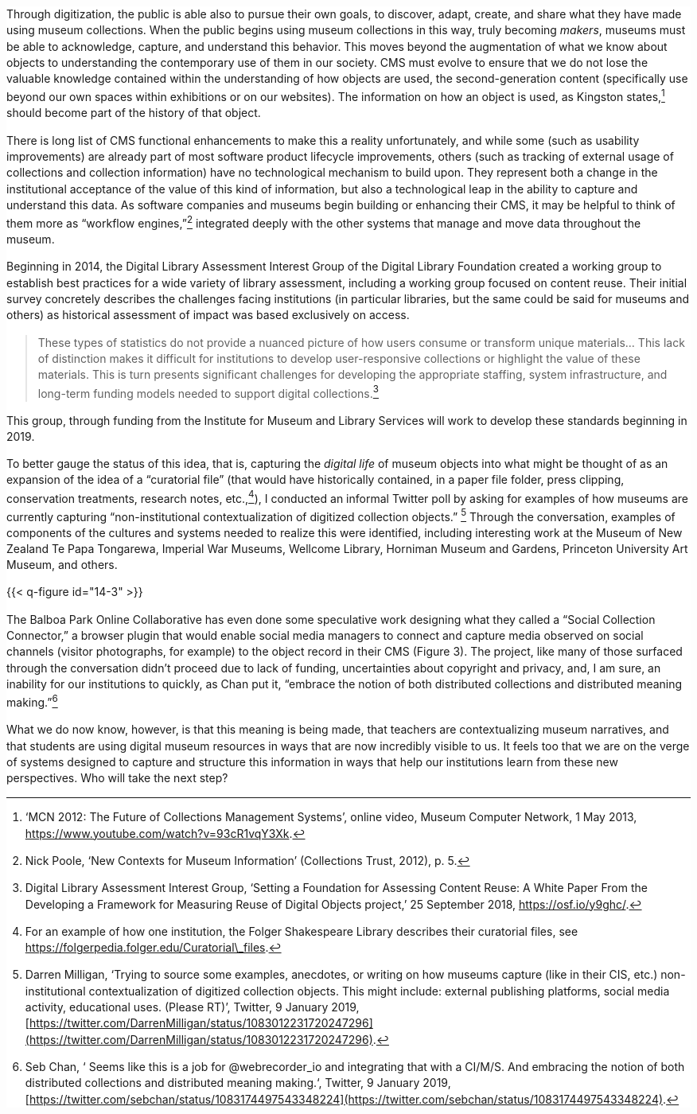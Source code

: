 Through digitization, the public is able also to pursue their own goals, to discover, adapt, create, and share what they have made using museum collections. When the public begins using museum collections in this way, truly becoming *makers*, museums must be able to acknowledge, capture, and understand this behavior. This moves beyond the augmentation of what we know about objects to understanding the contemporary use of them in our society. CMS must evolve to ensure that we do not lose the valuable knowledge contained within the understanding of how objects are used, the second-generation content (specifically use beyond our own spaces within exhibitions or on our websites). The information on how an object is used, as Kingston states,[^54] should become part of the history of that object.

There is long list of CMS functional enhancements to make this a reality unfortunately, and while some (such as usability improvements) are already part of most software product lifecycle improvements, others (such as tracking of external usage of collections and collection information) have no technological mechanism to build upon. They represent both a change in the institutional acceptance of the value of this kind of information, but also a technological leap in the ability to capture and understand this data. As software companies and museums begin building or enhancing their CMS, it may be helpful to think of them more as “workflow engines,”[^55] integrated deeply with the other systems that manage and move data throughout the museum.

Beginning in 2014, the Digital Library Assessment Interest Group of the Digital Library Foundation created a working group to establish best practices for a wide variety of library assessment, including a working group focused on content reuse. Their initial survey concretely describes the challenges facing institutions (in particular libraries, but the same could be said for museums and others) as historical assessment of impact was based exclusively on access.

> These types of statistics do not provide a nuanced picture of how users consume or transform unique materials… This lack of distinction makes it difficult for institutions to develop user-responsive collections or highlight the value of these materials. This is turn presents significant challenges for developing the appropriate staffing, system infrastructure, and long-term funding models needed to support digital collections.[^56]

This group, through funding from the Institute for Museum and Library Services will work to develop these standards beginning in 2019.

To better gauge the status of this idea, that is, capturing the *digital life* of museum objects into what might be thought of as an expansion of the idea of a “curatorial file” (that would have historically contained, in a paper file folder, press clipping, conservation treatments, research notes, etc.,[^57]), I conducted an informal Twitter poll by asking for examples of how museums are currently capturing “non-institutional contextualization of digitized collection objects.” [^58] Through the conversation, examples of components of the cultures and systems needed to realize this were identified, including interesting work at the Museum of New Zealand Te Papa Tongarewa, Imperial War Museums, Wellcome Library, Horniman Museum and Gardens, Princeton University Art Museum, and others.

{{< q-figure id="14-3" >}}

The Balboa Park Online Collaborative has even done some speculative work designing what they called a “Social Collection Connector,” a browser plugin that would enable social media managers to connect and capture media observed on social channels (visitor photographs, for example) to the object record in their CMS (Figure 3). The project, like many of those surfaced through the conversation didn’t proceed due to lack of funding, uncertainties about copyright and privacy, and, I am sure, an inability for our institutions to quickly, as Chan put it, “embrace the notion of both distributed collections and distributed meaning making.”[^59]

What we do now know, however, is that this meaning is being made, that teachers are contextualizing museum narratives, and that students are using digital museum resources in ways that are now incredibly visible to us. It feels too that we are on the verge of systems designed to capture and structure this information in ways that help our institutions learn from these new perspectives. Who will take the next step?


[^1]: Alistair Duff, *Information Society Studies* (London and New York: Routledge, 2000), pp. 3-4.
[^2]: Frank Webster, *Theories of the Information Society,* Third Edition (London and New York: Routledge, 2006), pp. 8–31.
[^3]: [http://en.wikipedia.org/wiki/Information\_society](http://en.wikipedia.org/wiki/Information_society). It should be noted that Wikipedia is not considered by the author an authoritative source for information about the information society, but perhaps a definition collaboratively developed, such as the one provided here from Wikipedia is suitable given the subject matter.
[^4]: David Williams, ‘A Brief History of Museum Computerization’, in *Museums in a Digital Age,* ed. by Ross Perry (London and New York: Routledge, 2010), pp. 15–21 (p. 16).
[^5]: George MacDonald and Stephen Alsford, ‘The Museum as Information Utility’, in *Museums in a Digital Age,* ed. by Ross Perry (London and New York: Routledge, 2010), p. 72.
[^6]: George MacDonald and Stephen Alsford, ‘The Museum as Information Utility’, in *Museums in a Digital Age,* ed. by Ross Perry (London and New York: Routledge, 2010), p. 74.
[^7]: Lanae Spruce & Kaitlyn Leaf, ‘Social Media for Social Justice.’ Journal of
[^8]: For additional information on open education resources, see the ISKME OER Commons, at https://www.oercommons.org/about.
[^9]: Ross Parry and Andrew Sawyer, ‘Space and the machine, Adaptive museums, pervasive technology and the new gallery environment’, *Reshaping Museum Space, Architecture, Design, Exhibitions,* (Abingdon: Routledge, 2005), p. 39.
[^10]: John H. Falk and Lynn D. Dierking, ‘Learning from Museums: Visitor Experiences and the Making of Meaning’, (Walnut Creek: Altamira, 2000), p. 219.
[^11]: Lois H. Silverman, ‘Social Work of Museums’, online video, *Bunker Ljubljana,* [http://vimeo.com/19213313](http://vimeo.com/19213313).
[^12]: Pew Internet and American Life Project (May 2013), [http://www.pewinternet.org/fact-sheet/internet-broadband/].
[^13]: Charlotte Sexton, “@sdarrough says ‘If you can’t Google something does it exist?’ \#mcn2012moma \#mcn2012”, Twitter, 10 November 2012, [https://twitter.com/cb\_sexton/status/267327816406794242](https://twitter.com/cb_sexton/status/267327816406794242).
[^14]: National Information Standards Organization, *Understanding Metadata,* (Bethesda: NISO Press, 2004), [http://www.niso.org/publications/press/UnderstandingMetadata.pdf](http://www.niso.org/publications/press/UnderstandingMetadata.pdf).
[^15]: John Voss, ‘About LODAM’, [http://lodlam.net/about/](http://lodlam.net/about/).
[^16]: Seb Chan, ‘Tagging and Searching – Serendipity and museum collection databases’, in J. Trant and D. Bearman (eds.). *Museums and the Web 2007: Proceedings,* Toronto: Archives & Museum Informatics, 1 March, 2007, [http://www.museumsandtheweb.com/mw2007/papers/chan/chan.html](http://www.museumsandtheweb.com/mw2007/papers/chan/chan.html).
[^17]: For additional information on one mechanism of online advertising, see the frequently asked questions for Google Adwords at http://www.google.com/adwords/how-it-works/faq.html.
[^18]: For additional information on Amazon’s recommendation engine see http://tech.fortune.cnn.com/2012/07/30/amazon-5/.
[^19]: For additional information on how Reddit displays content, see http://www.reddit.com/wiki/faq.
[^20]: Henry Jenkins, ‘Confronting the Challenges of Participatory Culture: Media Education for the 21st Century (Part One)’, Confessions of an Aca-Fan, 20 October 2006, [http://henryjenkins.org/2006/10/confronting\_the\_challenges\_of.html](http://henryjenkins.org/2006/10/confronting_the_challenges_of.html).
[^21]: Susan Cairns, ‘Mutualizing Museum Knowledge: Folksonomies and the Changing Shape of Expertise,’ *Curator: The Museum Journal*, 56: 107–119, 7 January 2013, [http://onlinelibrary.wiley.com/doi/10.1111/cura.12011/full](http://onlinelibrary.wiley.com/doi/10.1111/cura.12011/full).
[^22]: Ken Arnold, *Cabinets for the Curious: Looking Back at Early English Museums,* (Hants and Burlington: Ashgate Publishing, 2006), p. 5.
[^23]: Nina Simon, *The Participatory Museum*, (Santa Cruz: Museum 2.0, 2010), p. preface, [http://www.participatorymuseum.org/preface/](http://www.participatorymuseum.org/preface/).
[^24]: Jeff Howe, ‘The rise of crowdsourcing’, *Wired* 14(06), 14 June 2006, [http://www.wired.com/wired/archive/14.06/crowds.html](http://www.wired.com/wired/archive/14.06/crowds.html).
[^25]: Daren C. Brabham, ‘Crowdsourcing and Governance’, Confessions of an Aca-Fan, 10 August 2009, [http://henryjenkins.org/2009/08/get\_ready\_to\_participate\_crowd.html](http://henryjenkins.org/2009/08/get_ready_to_participate_crowd.html).
[^26]: Trevor Owens, ‘The Crowd and the Library’, Trevor Owens, 20 May 2012, [http://www.trevorowens.org/2012/05/the-crowd-and-the-library/](http://www.trevorowens.org/2012/05/the-crowd-and-the-library/).
[^27]: Elizabeth Merritt, ‘Crowdsource the Museum?’, Center for the Future of Museums Blog, 20 August 2009, [http://futureofmuseums.blogspot.com/2009/08/crowsource-museum.html](http://futureofmuseums.blogspot.com/2009/08/crowsource-museum.html).
[^28]: Click! A Crowd-curated Exhibition, temporary exhibition, 27 June to 10 August, 2007, Brooklyn Museum, Brooklyn.
[^29]: Ken Johnson, ‘3,344 People May Not Know Art but Know What They Like’, *New York Times,* 4 July 2008, [http://www.nytimes.com/2008/07/04/arts/design/04clic.html](http://www.nytimes.com/2008/07/04/arts/design/04clic.html).
[^30]: Robin Givhan, ‘Proles vs. Pros: An Experiment In Curating’, *The Washington Post,* 6 July 2008, [http://www.washingtonpost.com/wp-dyn/content/article/2008/07/03/AR2008070301509.html](http://www.washingtonpost.com/wp-dyn/content/article/2008/07/03/AR2008070301509.html).
[^31]: Nina Simon, ‘Why Click! is My Hero (What Museum Innovation Looks Like)’, Museum 2.0, 11 July 2008, [http://museumtwo.blogspot.com/2008/07/why-click-is-my-hero-what-museum.html](http://museumtwo.blogspot.com/2008/07/why-click-is-my-hero-what-museum.html).
[^32]: For more information on the Smithsonian Transcription Center, see https://transcription.si.edu/.
[^33]: Chris Anderson, ‘20 Years of Wired: Maker movement’, *Wired,* 2 May 2013, [http://www.wired.co.uk/magazine/archive/2013/06/feature-20-years-of-wired/maker-movement](http://www.wired.co.uk/magazine/archive/2013/06/feature-20-years-of-wired/maker-movement).
[^34]: Mia Ridge, ‘Bringing maker culture to cultural organisations’, online video, *VALA - Libraries, Technology and the Future Inc.,* 6 February 2014, [http://www.vala.org.au/index.php?option=com\_content&view=article&id=802&catid=139&Itemid=402](http://www.vala.org.au/index.php?option=com_content&view=article&id=802&catid=139&Itemid=402).
[^35]: Chris Anderson, *Makers,* *The New Industrial Revolution,* (New York: Crown Business, 2012), p. 21.
[^36]: Evgeny Morozo, ‘Making It: Pick up a spot welder and join the revolution’, *The New Yorker,* 13 January 2014, [http://www.newyorker.com/magazine/2014/01/13/making-it-2](http://www.newyorker.com/magazine/2014/01/13/making-it-2).
[^37]: Mike Sharples, *Innovating Pedagogy 2013: Open University Innovation Report 2*, (Milton Keynes: The Open University), p. 5.
[^38]: Edith Ackermann, ‘Piaget’s Constructivism, Papert’s Constructionism: What’s the difference?’, *Future of Learning,* [http://learning.media.mit.edu/content/publications/EA.Piaget%20\_%20Papert.pdf](http://learning.media.mit.edu/content/publications/EA.Piaget%20_%20Papert.pdf).
[^39]: Martin Ryder, ‘The Cyborg and the Noble Savage: Ethics in the war on information poverty’, *Handbook of Research on Technoethics,* (IGC Global, 2008), [http://carbon.ucdenver.edu/\~mryder/savage.html\#def\_constructivism](http://carbon.ucdenver.edu/~mryder/savage.html#def_constructivism).
[^40]: Ackermann, ‘Piaget’s Constructivism, Papert’s Constructionism: What’s the difference?
[^41]: Craig Deeda, Thomas M. Leskob, and Valerie Lovejoy, ‘Teacher adaptation to personalized learning spaces’, *Teacher Development: An international journal of teachers’ professional development,* Volume 18, Issue 3, 7 July 2014.
[^42]: For additional information on Tes Blendspace, see https://www.tes.com/lessons.
[^43]: National Portrait Gallery, National Portrait Gallery/Smithsonian American Art Museum Commemorative Guide, (Beckon Books, 2015).
[^44]: K.A. Wolfrom, ‘The Rise and Fall of the Philadelphia Commercial Museum: How a Forgotten Museum Forever Altered American Industry,’ *Independence Seaport Museum*, [http://www.phillyseaport.org/rise-fall-philadelphia-commercial-museum](http://www.phillyseaport.org/rise-fall-philadelphia-commercial-museum).
[^45]: J. Ito and L. Langa, ‘Remedial Evaluation of the Materials Distributed at the Smithsonian Institution’s Annual Teachers’ Night,’ *Smithsonian Center for Education Museum Studies.*
[^46]: Nina Simon, *The Participatory Museum*, (Santa Cruz: Museum 2.0, 2010), p. Chapter 10, [http://www.participatorymuseum.org/chapter10/](http://www.participatorymuseum.org/chapter10/).
[^47]: Simon Tanner, ‘The Balanced Value Impact Model’, When the data hits the fan!, 23 October 2012, [http://simon-tanner.blogspot.com/2012/10/the-balanced-value-impact-model.html](http://simon-tanner.blogspot.com/2012/10/the-balanced-value-impact-model.html).
[^48]: See the Balanced Value Impact Model, from the King’s Digital Consultancy Service, accessible at [http://www.kdcs.kcl.ac.uk/innovation/impact.html](http://www.kdcs.kcl.ac.uk/innovation/impact.html)
[^49]: Nick Poole, ‘New Contexts for Museum Information’ (Collections Trust, 2012), pp. 5–6.
[^50]: Nina Simon, *The Participatory Museum*, (Santa Cruz: Museum 2.0, 2010), p. chapter 1, http://www.participatorymuseum.org/chapter1/.
[^51]: ‘MCN 2012: The Future of Collections Management Systems’, online video, Museum Computer Network, 1 May 2013, https://www.youtube.com/watch?v=93cR1vqY3Xk.
[^52]: Bill Adair, Benjamin Filene, and Laura Koloski, ‘Introduction’, *Letting Go? Sharing Historical Authority in a User-Generated World* (Philadelphia: The Pew Center for Arts & Heritage, 2011), p. 11.
[^53]: Lewis DVorkin, ‘Forbes Contributors Talk About Our Model for Entrepreneurial Journalism’, *Forbes*, 1 December 2011, http://www.forbes.com/sites/lewisdvorkin/2011/12/01/forbes-contributors-talk-about-our-model-for-entrepreneurial-journalism/.
[^54]: ‘MCN 2012: The Future of Collections Management Systems’, online video, Museum Computer Network, 1 May 2013, https://www.youtube.com/watch?v=93cR1vqY3Xk.
[^55]: Nick Poole, ‘New Contexts for Museum Information’ (Collections Trust, 2012), p. 5.
[^56]: Digital Library Assessment Interest Group, ‘Setting a Foundation for Assessing Content Reuse: A White Paper From the Developing a Framework for Measuring Reuse of Digital Objects project,’ 25 September 2018, https://osf.io/y9ghc/.
[^57]: For an example of how one institution, the Folger Shakespeare Library describes their curatorial files, see https://folgerpedia.folger.edu/Curatorial\_files.
[^58]:  Darren Milligan, ‘Trying to source some examples, anecdotes, or writing on how museums capture (like in their CIS, etc.) non-institutional contextualization of digitized collection objects. This might include: external publishing platforms, social media activity, educational uses. (Please RT)’, Twitter, 9 January 2019, [https://twitter.com/DarrenMilligan/status/1083012231720247296](https://twitter.com/DarrenMilligan/status/1083012231720247296).
[^59]: Seb Chan, ‘ Seems like this is a job for @webrecorder\_io and integrating that with a CI/M/S. And embracing the notion of both distributed collections and distributed meaning making.‘, Twitter, 9 January 2019, [https://twitter.com/sebchan/status/1083174497543348224](https://twitter.com/sebchan/status/1083174497543348224).